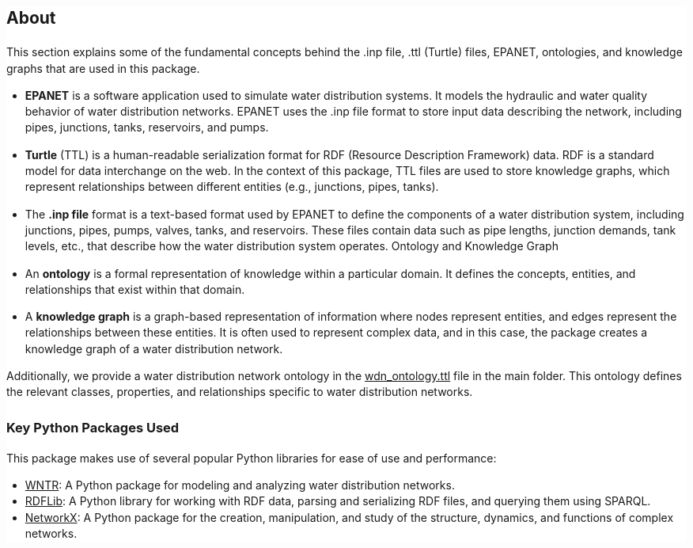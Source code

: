 ## About

This section explains some of the fundamental concepts behind the .inp file, .ttl (Turtle) files, EPANET, ontologies,
and knowledge graphs that are used in this package.

- **EPANET** is a software application used to simulate water distribution systems. It models the hydraulic and water
  quality behavior of water distribution networks. EPANET uses the .inp file format to store input data describing the
  network, including pipes, junctions, tanks, reservoirs, and pumps.

- **Turtle** (TTL) is a human-readable serialization format for RDF (Resource Description Framework) data. RDF is a
  standard model for data interchange on the web. In the context of this package, TTL files are used to store knowledge
  graphs, which represent relationships between different entities (e.g., junctions, pipes, tanks).

- The **.inp file** format is a text-based format used by EPANET to define the components of a water distribution
  system, including junctions, pipes, pumps, valves, tanks, and reservoirs. These files contain data such as pipe
  lengths, junction demands, tank levels, etc., that describe how the water distribution system operates.
  Ontology and Knowledge Graph

- An **ontology** is a formal representation of knowledge within a particular domain. It defines the concepts, entities,
  and relationships that exist within that domain.

- A **knowledge graph** is a graph-based representation of information where nodes represent entities, and edges
  represent the relationships between these entities. It is often used to represent complex data, and in this case, the
  package creates a knowledge graph of a water distribution network.

Additionally, we provide a water distribution network ontology in the [wdn_ontology.ttl](wdn_ontology.ttl) file in the
main folder. This ontology defines the relevant classes, properties, and relationships specific to water distribution
networks.

### Key Python Packages Used

This package makes use of several popular Python libraries for ease of use and performance:

- [WNTR](https://github.com/USEPA/WNTR): A Python package for modeling and analyzing water distribution networks.
- [RDFLib](https://rdflib.readthedocs.io/en/stable/): A Python library for working with RDF data, parsing and
  serializing RDF files, and querying them using SPARQL.
- [NetworkX](https://networkx.org/): A Python package for the creation, manipulation, and study of the structure,
  dynamics, and functions of complex networks.
